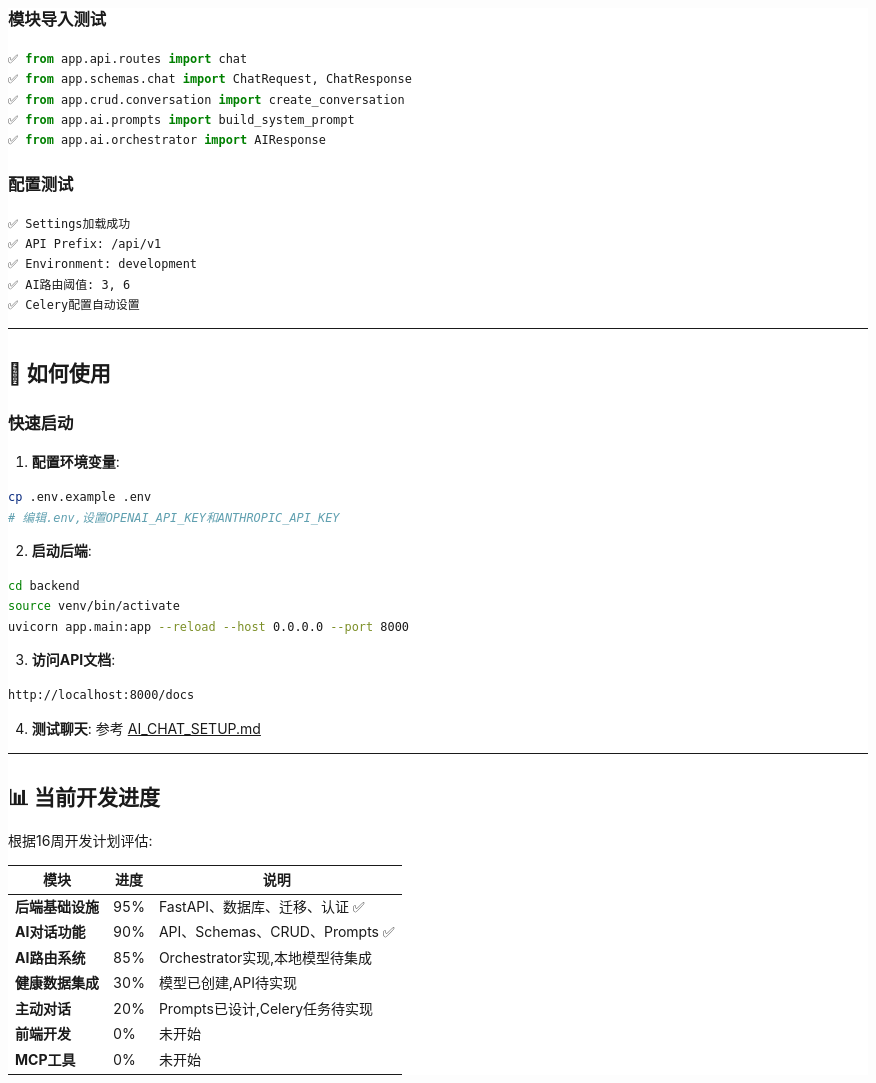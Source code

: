 ### 模块导入测试
```python
✅ from app.api.routes import chat
✅ from app.schemas.chat import ChatRequest, ChatResponse
✅ from app.crud.conversation import create_conversation
✅ from app.ai.prompts import build_system_prompt
✅ from app.ai.orchestrator import AIResponse
```

### 配置测试
```bash
✅ Settings加载成功
✅ API Prefix: /api/v1
✅ Environment: development
✅ AI路由阈值: 3, 6
✅ Celery配置自动设置
```

---

## 🚀 如何使用

### 快速启动

1. **配置环境变量**:
```bash
cp .env.example .env
# 编辑.env,设置OPENAI_API_KEY和ANTHROPIC_API_KEY
```

2. **启动后端**:
```bash
cd backend
source venv/bin/activate
uvicorn app.main:app --reload --host 0.0.0.0 --port 8000
```

3. **访问API文档**:
```
http://localhost:8000/docs
```

4. **测试聊天**:
参考 [AI_CHAT_SETUP.md](./AI_CHAT_SETUP.md)

---

## 📊 当前开发进度

根据16周开发计划评估:

| 模块 | 进度 | 说明 |
|------|------|------|
| **后端基础设施** | 95% | FastAPI、数据库、迁移、认证 ✅ |
| **AI对话功能** | 90% | API、Schemas、CRUD、Prompts ✅ |
| **AI路由系统** | 85% | Orchestrator实现,本地模型待集成 |
| **健康数据集成** | 30% | 模型已创建,API待实现 |
| **主动对话** | 20% | Prompts已设计,Celery任务待实现 |
| **前端开发** | 0% | 未开始 |
| **MCP工具** | 0% | 未开始 |

